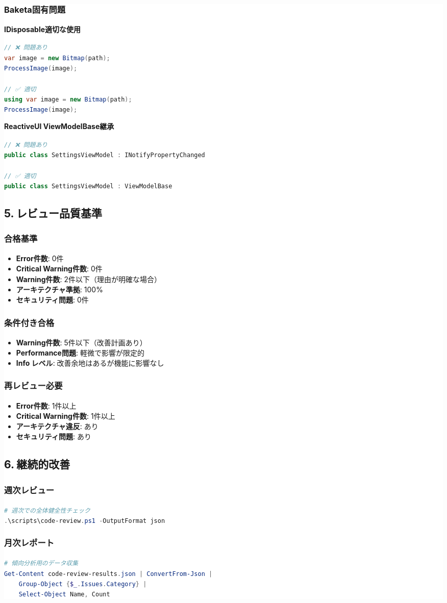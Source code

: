 ### Baketa固有問題

**IDisposable適切な使用**
```csharp
// ❌ 問題あり
var image = new Bitmap(path);
ProcessImage(image);

// ✅ 適切
using var image = new Bitmap(path);
ProcessImage(image);
```

**ReactiveUI ViewModelBase継承**
```csharp
// ❌ 問題あり
public class SettingsViewModel : INotifyPropertyChanged

// ✅ 適切
public class SettingsViewModel : ViewModelBase
```

## 5. レビュー品質基準

### 合格基準
- **Error件数**: 0件
- **Critical Warning件数**: 0件
- **Warning件数**: 2件以下（理由が明確な場合）
- **アーキテクチャ準拠**: 100%
- **セキュリティ問題**: 0件

### 条件付き合格
- **Warning件数**: 5件以下（改善計画あり）
- **Performance問題**: 軽微で影響が限定的
- **Info レベル**: 改善余地はあるが機能に影響なし

### 再レビュー必要
- **Error件数**: 1件以上
- **Critical Warning件数**: 1件以上
- **アーキテクチャ違反**: あり
- **セキュリティ問題**: あり

## 6. 継続的改善

### 週次レビュー
```powershell
# 週次での全体健全性チェック
.\scripts\code-review.ps1 -OutputFormat json
```

### 月次レポート
```powershell
# 傾向分析用のデータ収集
Get-Content code-review-results.json | ConvertFrom-Json | 
    Group-Object {$_.Issues.Category} | 
    Select-Object Name, Count
```
